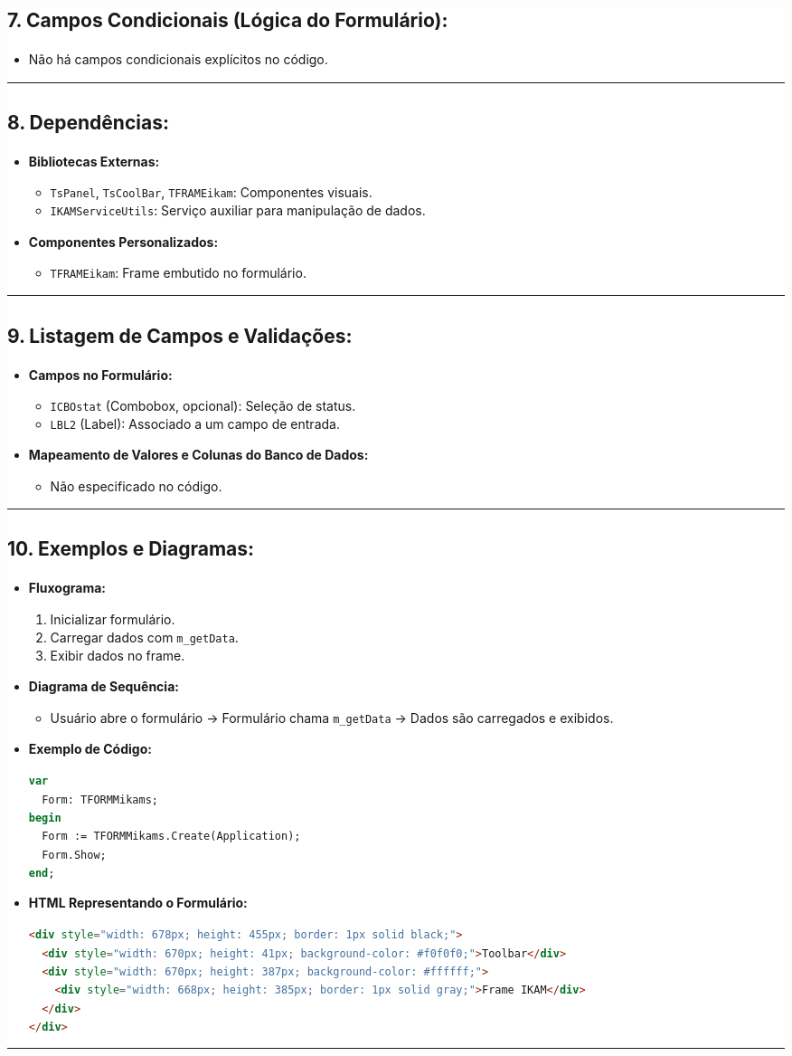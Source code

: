## 7. Campos Condicionais (Lógica do Formulário):

* Não há campos condicionais explícitos no código.

---

## 8. Dependências:

* **Bibliotecas Externas:**
  - `TsPanel`, `TsCoolBar`, `TFRAMEikam`: Componentes visuais.
  - `IKAMServiceUtils`: Serviço auxiliar para manipulação de dados.

* **Componentes Personalizados:**
  - `TFRAMEikam`: Frame embutido no formulário.

---

## 9. Listagem de Campos e Validações:

* **Campos no Formulário:**
  - `ICBOstat` (Combobox, opcional): Seleção de status.
  - `LBL2` (Label): Associado a um campo de entrada.

* **Mapeamento de Valores e Colunas do Banco de Dados:**
  - Não especificado no código.

---

## 10. Exemplos e Diagramas:

* **Fluxograma:**  
  1. Inicializar formulário.
  2. Carregar dados com `m_getData`.
  3. Exibir dados no frame.

* **Diagrama de Sequência:**  
  - Usuário abre o formulário → Formulário chama `m_getData` → Dados são carregados e exibidos.

* **Exemplo de Código:**
  ```pascal
  var
    Form: TFORMMikams;
  begin
    Form := TFORMMikams.Create(Application);
    Form.Show;
  end;
  ```

* **HTML Representando o Formulário:**
  ```html
  <div style="width: 678px; height: 455px; border: 1px solid black;">
    <div style="width: 670px; height: 41px; background-color: #f0f0f0;">Toolbar</div>
    <div style="width: 670px; height: 387px; background-color: #ffffff;">
      <div style="width: 668px; height: 385px; border: 1px solid gray;">Frame IKAM</div>
    </div>
  </div>
  ```

---